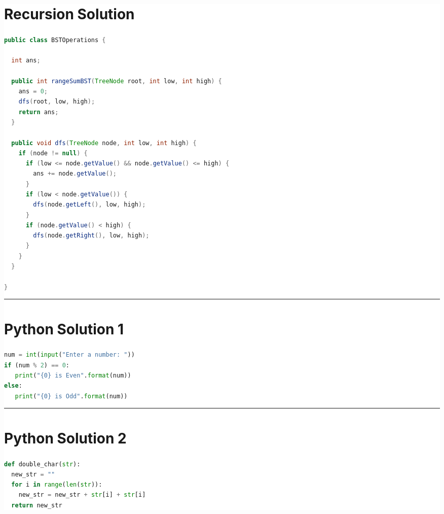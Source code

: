 
# Recursion Solution 

```java
public class BSTOperations {
  
  int ans; 

  public int rangeSumBST(TreeNode root, int low, int high) {
    ans = 0;
    dfs(root, low, high);
    return ans;
  }
  
  public void dfs(TreeNode node, int low, int high) {
    if (node != null) {
      if (low <= node.getValue() && node.getValue() <= high) {
        ans += node.getValue();
      }
      if (low < node.getValue()) {
        dfs(node.getLeft(), low, high);
      }
      if (node.getValue() < high) {
        dfs(node.getRight(), low, high);
      }
    }
  }

}
```

---

# Python Solution 1

```python 
num = int(input("Enter a number: "))
if (num % 2) == 0:
   print("{0} is Even".format(num))
else:
   print("{0} is Odd".format(num))
```

---

# Python Solution 2 

```python 
def double_char(str):
  new_str = ""
  for i in range(len(str)): 
    new_str = new_str + str[i] + str[i] 
  return new_str
```